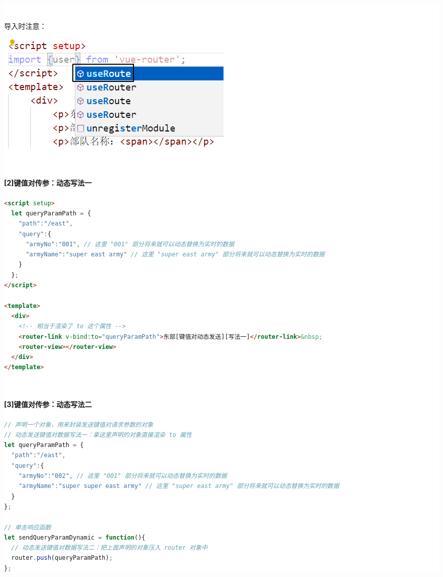 <br/>

导入时注意：<br/>

![images](./images/img001.png)

<br/>

#### [2]键值对传参：动态写法一
```html
<script setup>
  let queryParamPath = {
    "path":"/east",
    "query":{
      "armyNo":"001", // 这里 "001" 部分将来就可以动态替换为实时的数据
      "armyName":"super east army" // 这里 "super east army" 部分将来就可以动态替换为实时的数据
    }
  };
</script>

<template>
  <div>
    <!-- 相当于渲染了 to 这个属性 -->
    <router-link v-bind:to="queryParamPath">东部[键值对动态发送][写法一]</router-link>&nbsp;
    <router-view></router-view>
  </div>
</template>
```

<br/>

#### [3]键值对传参：动态写法二
```javascript
// 声明一个对象，用来封装发送键值对请求参数的对象
// 动态发送键值对数据写法一：拿这里声明的对象直接渲染 to 属性
let queryParamPath = {
  "path":"/east",
  "query":{
    "armyNo":"002", // 这里 "001" 部分将来就可以动态替换为实时的数据
    "armyName":"super super east army" // 这里 "super east army" 部分将来就可以动态替换为实时的数据
  }
};

// 单击响应函数
let sendQueryParamDynamic = function(){
  // 动态发送键值对数据写法二：把上面声明的对象压入 router 对象中
  router.push(queryParamPath);
};
```
